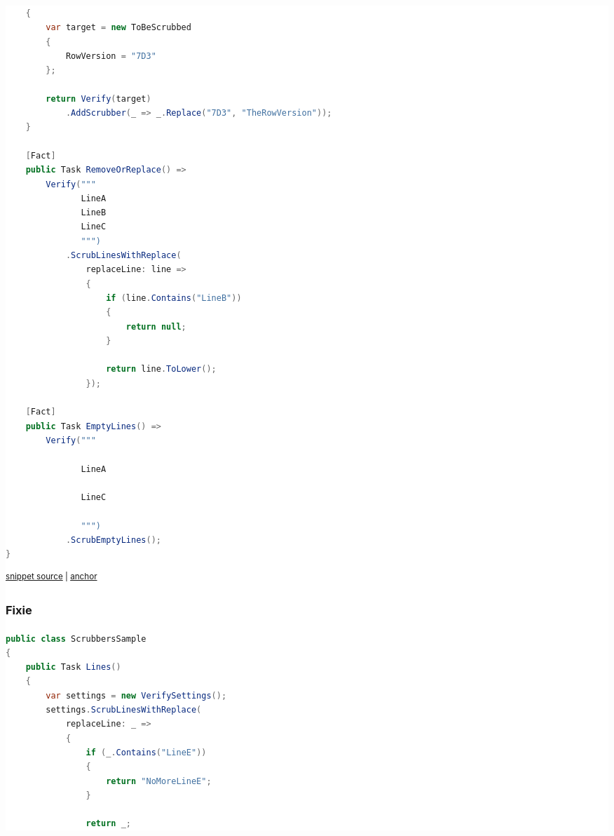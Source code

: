 ```cs
    {
        var target = new ToBeScrubbed
        {
            RowVersion = "7D3"
        };

        return Verify(target)
            .AddScrubber(_ => _.Replace("7D3", "TheRowVersion"));
    }

    [Fact]
    public Task RemoveOrReplace() =>
        Verify("""
               LineA
               LineB
               LineC
               """)
            .ScrubLinesWithReplace(
                replaceLine: line =>
                {
                    if (line.Contains("LineB"))
                    {
                        return null;
                    }

                    return line.ToLower();
                });

    [Fact]
    public Task EmptyLines() =>
        Verify("""

               LineA

               LineC

               """)
            .ScrubEmptyLines();
}
```
<sup><a href='/src/Verify.XunitV3.Tests/Scrubbers/ScrubbersSample.cs#L1-L129' title='Snippet source file'>snippet source</a> | <a href='#snippet-ScrubbersSampleXunit-1' title='Start of snippet'>anchor</a></sup>



### Fixie


<a id='snippet-ScrubbersSampleFixie'></a>
```cs
public class ScrubbersSample
{
    public Task Lines()
    {
        var settings = new VerifySettings();
        settings.ScrubLinesWithReplace(
            replaceLine: _ =>
            {
                if (_.Contains("LineE"))
                {
                    return "NoMoreLineE";
                }

                return _;
```